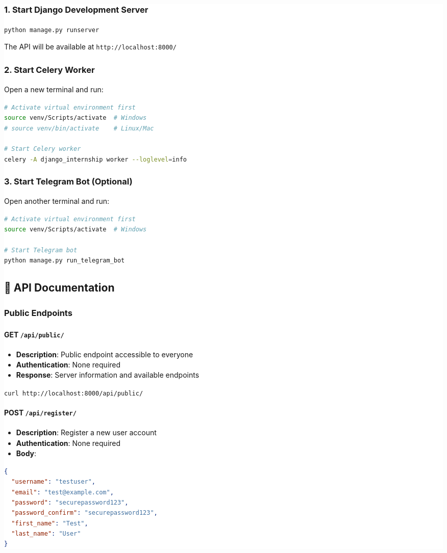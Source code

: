 ### 1. Start Django Development Server

```bash
python manage.py runserver
```

The API will be available at `http://localhost:8000/`

### 2. Start Celery Worker

Open a new terminal and run:

```bash
# Activate virtual environment first
source venv/Scripts/activate  # Windows
# source venv/bin/activate    # Linux/Mac

# Start Celery worker
celery -A django_internship worker --loglevel=info
```

### 3. Start Telegram Bot (Optional)

Open another terminal and run:

```bash
# Activate virtual environment first
source venv/Scripts/activate  # Windows

# Start Telegram bot
python manage.py run_telegram_bot
```

## 📡 API Documentation

### Public Endpoints

#### GET `/api/public/`

- **Description**: Public endpoint accessible to everyone
- **Authentication**: None required
- **Response**: Server information and available endpoints

```bash
curl http://localhost:8000/api/public/
```

#### POST `/api/register/`

- **Description**: Register a new user account
- **Authentication**: None required
- **Body**:

```json
{
  "username": "testuser",
  "email": "test@example.com",
  "password": "securepassword123",
  "password_confirm": "securepassword123",
  "first_name": "Test",
  "last_name": "User"
}
```
